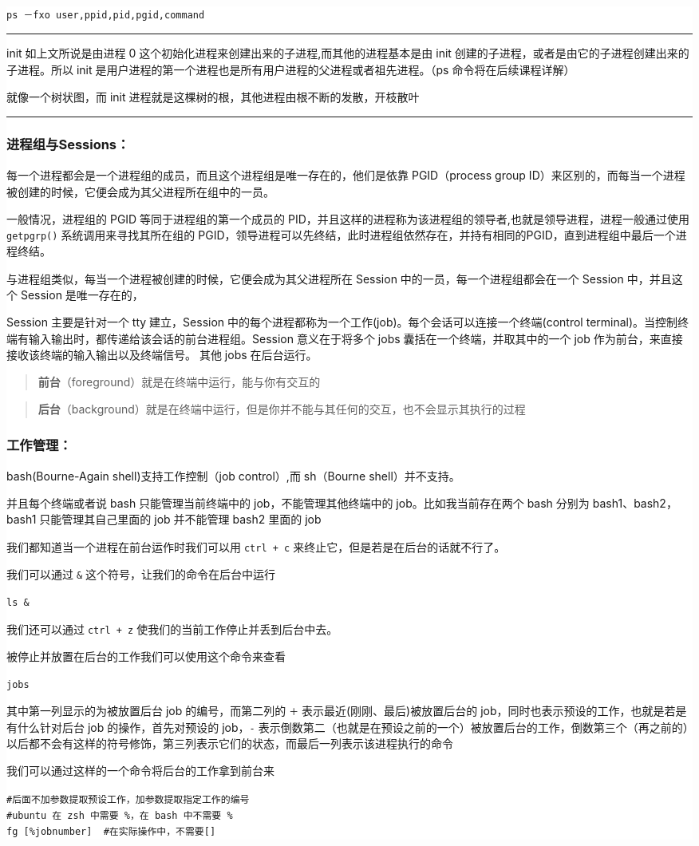 ```
ps －fxo user,ppid,pid,pgid,command
```

---------------------------------

init 如上文所说是由进程 0 这个初始化进程来创建出来的子进程,而其他的进程基本是由 init 创建的子进程，或者是由它的子进程创建出来的子进程。所以 init 是用户进程的第一个进程也是所有用户进程的父进程或者祖先进程。（ps 命令将在后续课程详解）

就像一个树状图，而 init 进程就是这棵树的根，其他进程由根不断的发散，开枝散叶  

-----------------------------------------------------------

### 进程组与Sessions：  

每一个进程都会是一个进程组的成员，而且这个进程组是唯一存在的，他们是依靠 PGID（process group ID）来区别的，而每当一个进程被创建的时候，它便会成为其父进程所在组中的一员。

一般情况，进程组的 PGID 等同于进程组的第一个成员的 PID，并且这样的进程称为该进程组的领导者,也就是领导进程，进程一般通过使用 `getpgrp()` 系统调用来寻找其所在组的 PGID，领导进程可以先终结，此时进程组依然存在，并持有相同的PGID，直到进程组中最后一个进程终结。

与进程组类似，每当一个进程被创建的时候，它便会成为其父进程所在 Session 中的一员，每一个进程组都会在一个 Session 中，并且这个 Session 是唯一存在的，

Session 主要是针对一个 tty 建立，Session 中的每个进程都称为一个工作(job)。每个会话可以连接一个终端(control terminal)。当控制终端有输入输出时，都传递给该会话的前台进程组。Session 意义在于将多个 jobs 囊括在一个终端，并取其中的一个 job 作为前台，来直接接收该终端的输入输出以及终端信号。 其他 jobs 在后台运行。

> **前台**（foreground）就是在终端中运行，能与你有交互的

> **后台**（background）就是在终端中运行，但是你并不能与其任何的交互，也不会显示其执行的过程





### 工作管理：  

bash(Bourne-Again shell)支持工作控制（job control）,而 sh（Bourne shell）并不支持。

并且每个终端或者说 bash 只能管理当前终端中的 job，不能管理其他终端中的 job。比如我当前存在两个 bash 分别为 bash1、bash2，bash1 只能管理其自己里面的 job 并不能管理 bash2 里面的 job

我们都知道当一个进程在前台运作时我们可以用 `ctrl + c` 来终止它，但是若是在后台的话就不行了。

我们可以通过 `&` 这个符号，让我们的命令在后台中运行

```
ls &
```



我们还可以通过 `ctrl + z` 使我们的当前工作停止并丢到后台中去。  

被停止并放置在后台的工作我们可以使用这个命令来查看

```
jobs
```

其中第一列显示的为被放置后台 job 的编号，而第二列的 `＋` 表示最近(刚刚、最后)被放置后台的 job，同时也表示预设的工作，也就是若是有什么针对后台 job 的操作，首先对预设的 job，`-` 表示倒数第二（也就是在预设之前的一个）被放置后台的工作，倒数第三个（再之前的）以后都不会有这样的符号修饰，第三列表示它们的状态，而最后一列表示该进程执行的命令

我们可以通过这样的一个命令将后台的工作拿到前台来

```
#后面不加参数提取预设工作，加参数提取指定工作的编号
#ubuntu 在 zsh 中需要 %，在 bash 中不需要 %
fg [%jobnumber]  #在实际操作中，不需要[]
```
